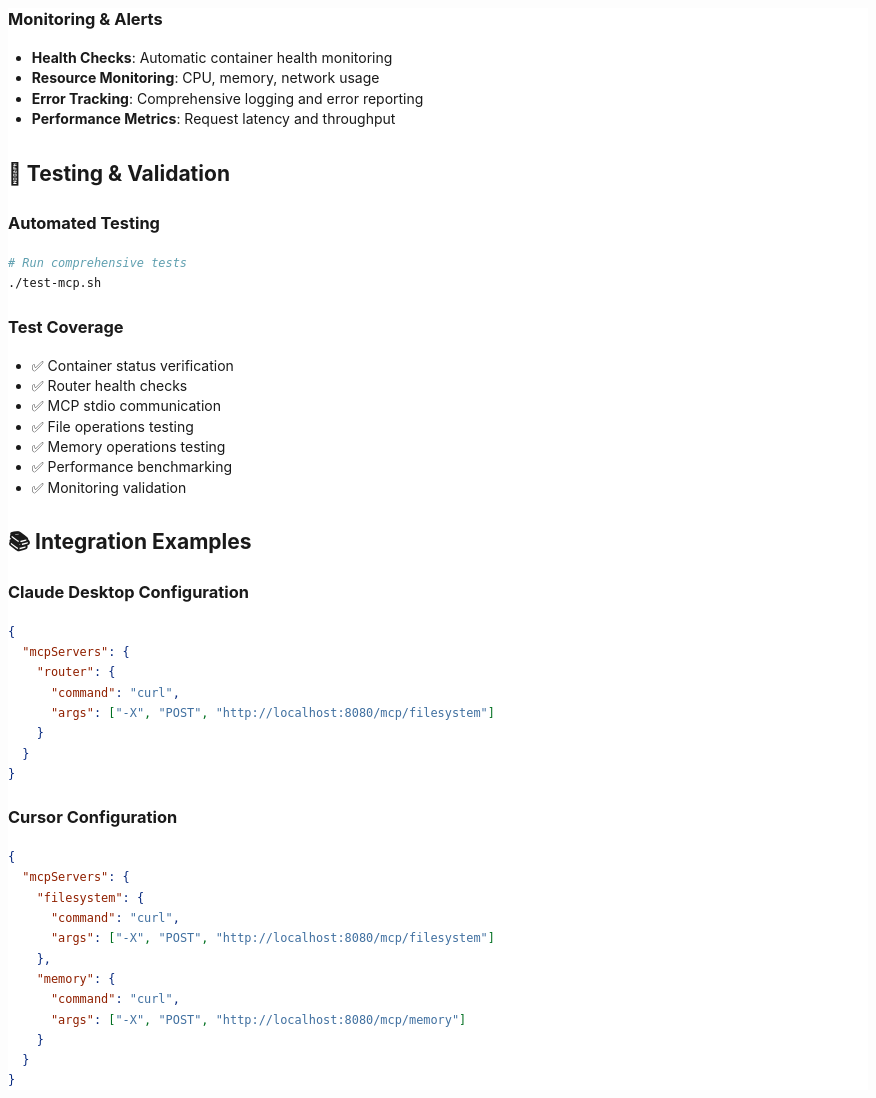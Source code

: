 ### Monitoring & Alerts
- **Health Checks**: Automatic container health monitoring
- **Resource Monitoring**: CPU, memory, network usage
- **Error Tracking**: Comprehensive logging and error reporting
- **Performance Metrics**: Request latency and throughput

## 🧪 Testing & Validation

### Automated Testing
```bash
# Run comprehensive tests
./test-mcp.sh
```

### Test Coverage
- ✅ Container status verification
- ✅ Router health checks
- ✅ MCP stdio communication
- ✅ File operations testing
- ✅ Memory operations testing
- ✅ Performance benchmarking
- ✅ Monitoring validation

## 📚 Integration Examples

### Claude Desktop Configuration
```json
{
  "mcpServers": {
    "router": {
      "command": "curl",
      "args": ["-X", "POST", "http://localhost:8080/mcp/filesystem"]
    }
  }
}
```

### Cursor Configuration
```json
{
  "mcpServers": {
    "filesystem": {
      "command": "curl",
      "args": ["-X", "POST", "http://localhost:8080/mcp/filesystem"]
    },
    "memory": {
      "command": "curl",
      "args": ["-X", "POST", "http://localhost:8080/mcp/memory"]
    }
  }
}
```
